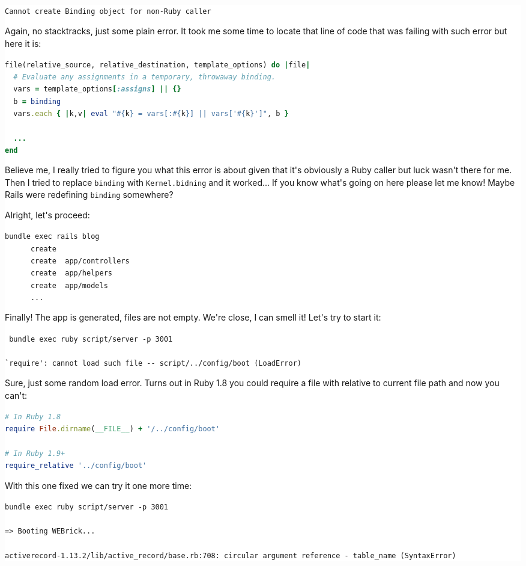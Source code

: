 ```
Cannot create Binding object for non-Ruby caller
```

Again, no stacktracks, just some plain error. It took me some time to locate that line of code that was failing with such error but here it is:

```ruby
file(relative_source, relative_destination, template_options) do |file|
  # Evaluate any assignments in a temporary, throwaway binding.
  vars = template_options[:assigns] || {}
  b = binding
  vars.each { |k,v| eval "#{k} = vars[:#{k}] || vars['#{k}']", b }

  ...
end
```

Believe me, I really tried to figure you what this error is about given that it's obviously a Ruby caller but luck wasn't there for me. Then I tried to replace `binding` with `Kernel.bidning`
and it worked... If you know what's going on here please let me know! Maybe Rails were redefining `binding` somewhere?

Alright, let's proceed:

```
bundle exec rails blog
      create
      create  app/controllers
      create  app/helpers
      create  app/models
      ...
```

Finally! The app is generated, files are not empty. We're close, I can smell it! Let's try to start it:

```
 bundle exec ruby script/server -p 3001

`require': cannot load such file -- script/../config/boot (LoadError)
```

Sure, just some random load error. Turns out in Ruby 1.8 you could require a file with relative to current file path and now you can't:

```ruby
# In Ruby 1.8
require File.dirname(__FILE__) + '/../config/boot'

# In Ruby 1.9+
require_relative '../config/boot'
```

With this one fixed we can try it one more time:

```
bundle exec ruby script/server -p 3001

=> Booting WEBrick...

activerecord-1.13.2/lib/active_record/base.rb:708: circular argument reference - table_name (SyntaxError)
```
